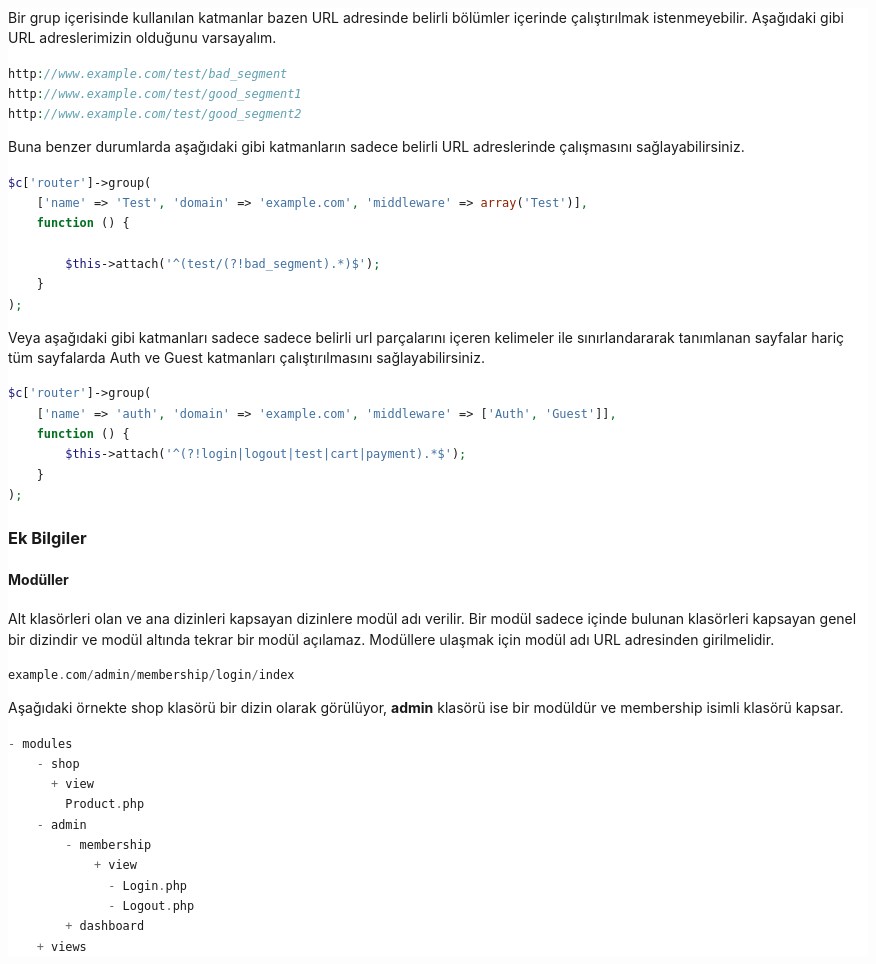 Bir grup içerisinde kullanılan katmanlar bazen URL adresinde belirli bölümler içerinde çalıştırılmak istenmeyebilir. Aşağıdaki gibi URL adreslerimizin olduğunu varsayalım.

```php
http://www.example.com/test/bad_segment
http://www.example.com/test/good_segment1
http://www.example.com/test/good_segment2
```

Buna benzer durumlarda aşağıdaki gibi katmanların sadece belirli URL adreslerinde çalışmasını sağlayabilirsiniz.

```php
$c['router']->group(
    ['name' => 'Test', 'domain' => 'example.com', 'middleware' => array('Test')],
    function () {

        $this->attach('^(test/(?!bad_segment).*)$');
    }
);
```

Veya aşağıdaki gibi katmanları sadece sadece belirli url parçalarını içeren kelimeler ile sınırlandararak tanımlanan sayfalar hariç tüm sayfalarda Auth ve Guest katmanları çalıştırılmasını sağlayabilirsiniz.

```php
$c['router']->group(
    ['name' => 'auth', 'domain' => 'example.com', 'middleware' => ['Auth', 'Guest']],
    function () {
        $this->attach('^(?!login|logout|test|cart|payment).*$');
    }
);
```

<a name="additional-info"></a>

### Ek Bilgiler

<a name="modules"></a>

#### Modüller

Alt klasörleri olan ve ana dizinleri kapsayan dizinlere modül adı verilir. Bir modül sadece içinde bulunan klasörleri kapsayan genel bir dizindir ve modül altında tekrar bir modül açılamaz. Modüllere ulaşmak için modül adı URL adresinden girilmelidir.

```php
example.com/admin/membership/login/index
```

Aşağıdaki örnekte shop klasörü bir dizin olarak görülüyor, <b>admin</b> klasörü ise bir modüldür ve membership isimli klasörü kapsar.

```php
- modules
    - shop
      + view
        Product.php
    - admin
        - membership
            + view
              - Login.php
              - Logout.php
        + dashboard
    + views

```

